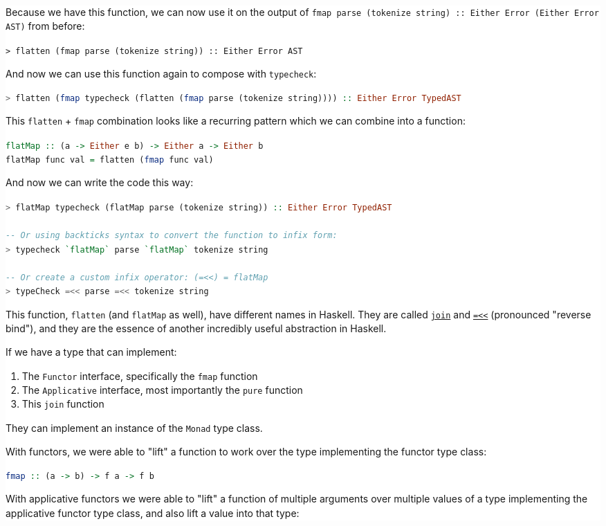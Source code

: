 Because we have this function, we can now use it on the output of
`fmap parse (tokenize string) :: Either Error (Either Error AST)`
from before:

```
> flatten (fmap parse (tokenize string)) :: Either Error AST
```

And now we can use this function again to compose with `typecheck`:

```hs
> flatten (fmap typecheck (flatten (fmap parse (tokenize string)))) :: Either Error TypedAST
```

This `flatten` + `fmap` combination looks like a recurring pattern which
we can combine into a function:

```hs
flatMap :: (a -> Either e b) -> Either a -> Either b
flatMap func val = flatten (fmap func val)
```

And now we can write the code this way:

```hs
> flatMap typecheck (flatMap parse (tokenize string)) :: Either Error TypedAST

-- Or using backticks syntax to convert the function to infix form:
> typecheck `flatMap` parse `flatMap` tokenize string

-- Or create a custom infix operator: (=<<) = flatMap
> typeCheck =<< parse =<< tokenize string
```


This function, `flatten` (and `flatMap` as well), have different names in Haskell.
They are called
[`join`](https://hackage.haskell.org/package/base-4.15.0.0/docs/Control-Monad.html#v:join)
and [`=<<`](https://hackage.haskell.org/package/base-4.15.0.0/docs/Control-Monad.html#v:-61--60--60-)
(pronounced "reverse bind"),
and they are the essence of another incredibly useful abstraction in Haskell.

If we have a type that can implement:

1. The `Functor` interface, specifically the `fmap` function
2. The `Applicative` interface, most importantly the `pure` function
3. This `join` function

They can implement an instance of the `Monad` type class.

With functors, we were able to "lift" a function to work over the type implementing the functor type class:

```hs
fmap :: (a -> b) -> f a -> f b
```

With applicative functors we were able to "lift" a function of multiple arguments
over multiple values of a type implementing the applicative functor type class,
and also lift a value into that type:
